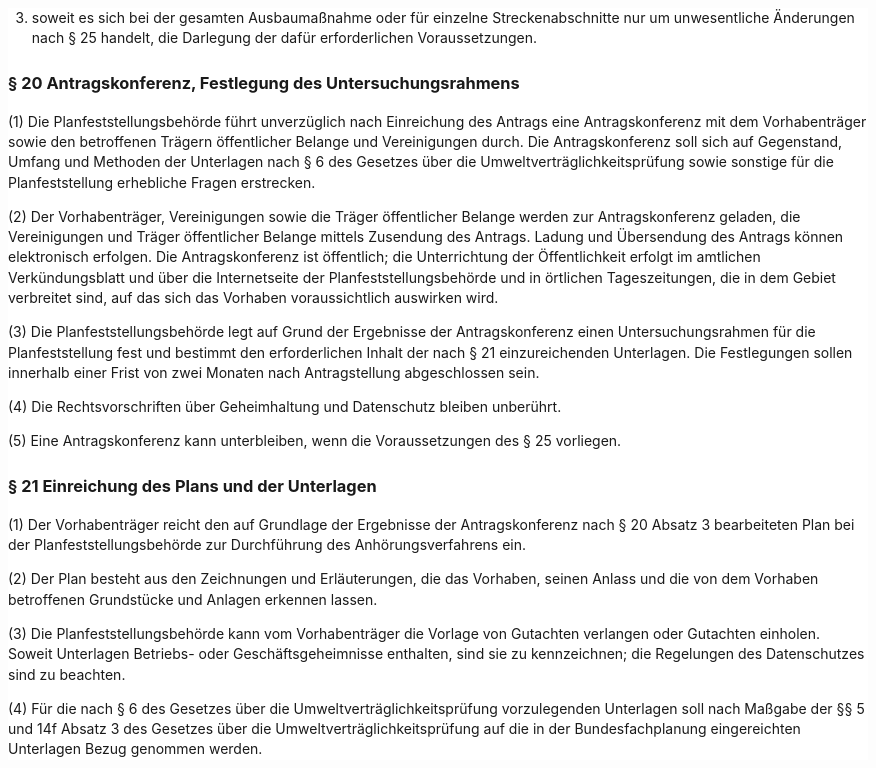 
3.  soweit es sich bei der gesamten Ausbaumaßnahme oder für einzelne
    Streckenabschnitte nur um unwesentliche Änderungen nach § 25 handelt,
    die Darlegung der dafür erforderlichen Voraussetzungen.

### § 20 Antragskonferenz, Festlegung des Untersuchungsrahmens

(1) Die Planfeststellungsbehörde führt unverzüglich nach Einreichung
des Antrags eine Antragskonferenz mit dem Vorhabenträger sowie den
betroffenen Trägern öffentlicher Belange und Vereinigungen durch. Die
Antragskonferenz soll sich auf Gegenstand, Umfang und Methoden der
Unterlagen nach § 6 des Gesetzes über die
Umweltverträglichkeitsprüfung sowie sonstige für die Planfeststellung
erhebliche Fragen erstrecken.

(2) Der Vorhabenträger, Vereinigungen sowie die Träger öffentlicher
Belange werden zur Antragskonferenz geladen, die Vereinigungen und
Träger öffentlicher Belange mittels Zusendung des Antrags. Ladung und
Übersendung des Antrags können elektronisch erfolgen. Die
Antragskonferenz ist öffentlich; die Unterrichtung der Öffentlichkeit
erfolgt im amtlichen Verkündungsblatt und über die Internetseite der
Planfeststellungsbehörde und in örtlichen Tageszeitungen, die in dem
Gebiet verbreitet sind, auf das sich das Vorhaben voraussichtlich
auswirken wird.

(3) Die Planfeststellungsbehörde legt auf Grund der Ergebnisse der
Antragskonferenz einen Untersuchungsrahmen für die Planfeststellung
fest und bestimmt den erforderlichen Inhalt der nach § 21
einzureichenden Unterlagen. Die Festlegungen sollen innerhalb einer
Frist von zwei Monaten nach Antragstellung abgeschlossen sein.

(4) Die Rechtsvorschriften über Geheimhaltung und Datenschutz bleiben
unberührt.

(5) Eine Antragskonferenz kann unterbleiben, wenn die Voraussetzungen
des § 25 vorliegen.

### § 21 Einreichung des Plans und der Unterlagen

(1) Der Vorhabenträger reicht den auf Grundlage der Ergebnisse der
Antragskonferenz nach § 20 Absatz 3 bearbeiteten Plan bei der
Planfeststellungsbehörde zur Durchführung des Anhörungsverfahrens ein.

(2) Der Plan besteht aus den Zeichnungen und Erläuterungen, die das
Vorhaben, seinen Anlass und die von dem Vorhaben betroffenen
Grundstücke und Anlagen erkennen lassen.

(3) Die Planfeststellungsbehörde kann vom Vorhabenträger die Vorlage
von Gutachten verlangen oder Gutachten einholen. Soweit Unterlagen
Betriebs- oder Geschäftsgeheimnisse enthalten, sind sie zu
kennzeichnen; die Regelungen des Datenschutzes sind zu beachten.

(4) Für die nach § 6 des Gesetzes über die
Umweltverträglichkeitsprüfung vorzulegenden Unterlagen soll nach
Maßgabe der §§ 5 und 14f Absatz 3 des Gesetzes über die
Umweltverträglichkeitsprüfung auf die in der Bundesfachplanung
eingereichten Unterlagen Bezug genommen werden.
